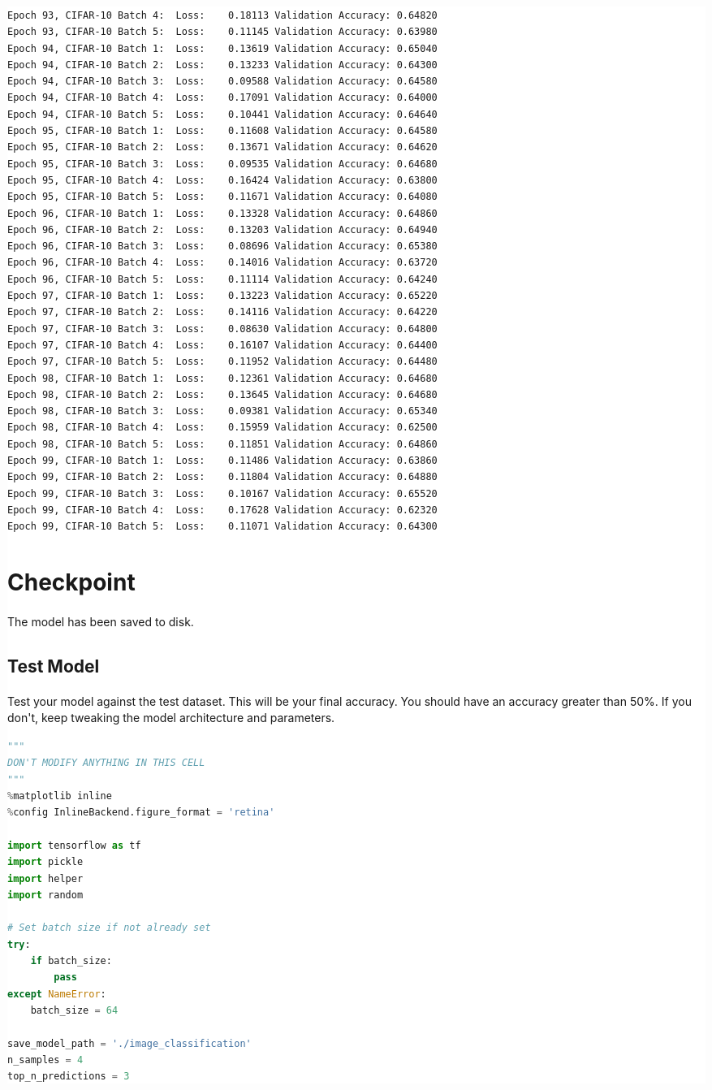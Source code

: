     Epoch 93, CIFAR-10 Batch 4:  Loss:    0.18113 Validation Accuracy: 0.64820
    Epoch 93, CIFAR-10 Batch 5:  Loss:    0.11145 Validation Accuracy: 0.63980
    Epoch 94, CIFAR-10 Batch 1:  Loss:    0.13619 Validation Accuracy: 0.65040
    Epoch 94, CIFAR-10 Batch 2:  Loss:    0.13233 Validation Accuracy: 0.64300
    Epoch 94, CIFAR-10 Batch 3:  Loss:    0.09588 Validation Accuracy: 0.64580
    Epoch 94, CIFAR-10 Batch 4:  Loss:    0.17091 Validation Accuracy: 0.64000
    Epoch 94, CIFAR-10 Batch 5:  Loss:    0.10441 Validation Accuracy: 0.64640
    Epoch 95, CIFAR-10 Batch 1:  Loss:    0.11608 Validation Accuracy: 0.64580
    Epoch 95, CIFAR-10 Batch 2:  Loss:    0.13671 Validation Accuracy: 0.64620
    Epoch 95, CIFAR-10 Batch 3:  Loss:    0.09535 Validation Accuracy: 0.64680
    Epoch 95, CIFAR-10 Batch 4:  Loss:    0.16424 Validation Accuracy: 0.63800
    Epoch 95, CIFAR-10 Batch 5:  Loss:    0.11671 Validation Accuracy: 0.64080
    Epoch 96, CIFAR-10 Batch 1:  Loss:    0.13328 Validation Accuracy: 0.64860
    Epoch 96, CIFAR-10 Batch 2:  Loss:    0.13203 Validation Accuracy: 0.64940
    Epoch 96, CIFAR-10 Batch 3:  Loss:    0.08696 Validation Accuracy: 0.65380
    Epoch 96, CIFAR-10 Batch 4:  Loss:    0.14016 Validation Accuracy: 0.63720
    Epoch 96, CIFAR-10 Batch 5:  Loss:    0.11114 Validation Accuracy: 0.64240
    Epoch 97, CIFAR-10 Batch 1:  Loss:    0.13223 Validation Accuracy: 0.65220
    Epoch 97, CIFAR-10 Batch 2:  Loss:    0.14116 Validation Accuracy: 0.64220
    Epoch 97, CIFAR-10 Batch 3:  Loss:    0.08630 Validation Accuracy: 0.64800
    Epoch 97, CIFAR-10 Batch 4:  Loss:    0.16107 Validation Accuracy: 0.64400
    Epoch 97, CIFAR-10 Batch 5:  Loss:    0.11952 Validation Accuracy: 0.64480
    Epoch 98, CIFAR-10 Batch 1:  Loss:    0.12361 Validation Accuracy: 0.64680
    Epoch 98, CIFAR-10 Batch 2:  Loss:    0.13645 Validation Accuracy: 0.64680
    Epoch 98, CIFAR-10 Batch 3:  Loss:    0.09381 Validation Accuracy: 0.65340
    Epoch 98, CIFAR-10 Batch 4:  Loss:    0.15959 Validation Accuracy: 0.62500
    Epoch 98, CIFAR-10 Batch 5:  Loss:    0.11851 Validation Accuracy: 0.64860
    Epoch 99, CIFAR-10 Batch 1:  Loss:    0.11486 Validation Accuracy: 0.63860
    Epoch 99, CIFAR-10 Batch 2:  Loss:    0.11804 Validation Accuracy: 0.64880
    Epoch 99, CIFAR-10 Batch 3:  Loss:    0.10167 Validation Accuracy: 0.65520
    Epoch 99, CIFAR-10 Batch 4:  Loss:    0.17628 Validation Accuracy: 0.62320
    Epoch 99, CIFAR-10 Batch 5:  Loss:    0.11071 Validation Accuracy: 0.64300


# Checkpoint
The model has been saved to disk.
## Test Model
Test your model against the test dataset.  This will be your final accuracy. You should have an accuracy greater than 50%. If you don't, keep tweaking the model architecture and parameters.


```python
"""
DON'T MODIFY ANYTHING IN THIS CELL
"""
%matplotlib inline
%config InlineBackend.figure_format = 'retina'

import tensorflow as tf
import pickle
import helper
import random

# Set batch size if not already set
try:
    if batch_size:
        pass
except NameError:
    batch_size = 64

save_model_path = './image_classification'
n_samples = 4
top_n_predictions = 3
```